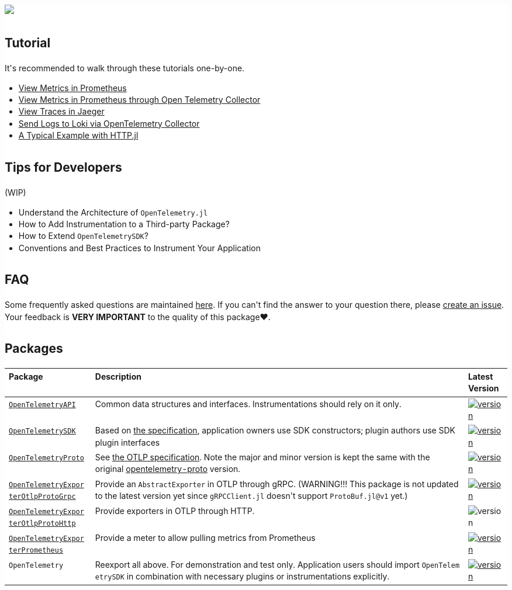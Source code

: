 
<img src="https://github.com/oolong-dev/OpenTelemetry.jl/raw/master/docs/src/assets/metrics.png" height="480"/>


## Tutorial

It's recommended to walk through these tutorials one-by-one.

- [View Metrics in Prometheus](https://oolong-dev.github.io/OpenTelemetry.jl/dev/tutorials/View_Metrics_in_Prometheus)
- [View Metrics in Prometheus through Open Telemetry Collector](https://oolong-dev.github.io/OpenTelemetry.jl/dev/tutorials/View_Metrics_in_Prometheus_through_Open_Telemetry_Collector/)
- [View Traces in Jaeger](https://oolong-dev.github.io/OpenTelemetry.jl/dev/tutorials/View_Traces_in_Jaeger/)
- [Send Logs to Loki via OpenTelemetry Collector](https://oolong-dev.github.io/OpenTelemetry.jl/dev/tutorials/Send_Logs_to_Loki_via_OpenTelemetry_Collector/)
- [A Typical Example with HTTP.jl](https://oolong-dev.github.io/OpenTelemetry.jl/dev/tutorials/A_Typical_Example_with_HTTP.jl/)

## Tips for Developers

(WIP)

- Understand the Architecture of `OpenTelemetry.jl`
- How to Add Instrumentation to a Third-party Package?
- How to Extend `OpenTelemetrySDK`?
- Conventions and Best Practices to Instrument Your Application

## FAQ

Some frequently asked questions are maintained [here](https://oolong.dev/OpenTelemetry.jl/dev/FAQ). If you can't find the answer to your question there, please [create an issue](https://github.com/oolong-dev/OpenTelemetry.jl/issues). Your feedback is **VERY IMPORTANT** to the quality of this package❤.

## Packages

| Package | Description | Latest Version |
|:--------|:------------|:---------------|
|[`OpenTelemetryAPI`](https://oolong.dev/OpenTelemetry.jl/dev/OpenTelemetryAPI/) | Common data structures and interfaces. Instrumentations should rely on it only. | [![version](https://juliahub.com/docs/OpenTelemetryAPI/version.svg)](https://juliahub.com/ui/Packages/OpenTelemetryAPI/p4SiN) |
| [`OpenTelemetrySDK`](https://oolong.dev/OpenTelemetry.jl/dev/OpenTelemetrySDK/) | Based on [the specification](https://github.com/open-telemetry/opentelemetry-specification/blob/main/specification/overview.md#sdk), application owners use SDK constructors; plugin authors use SDK plugin interfaces| [![version](https://juliahub.com/docs/OpenTelemetrySDK/version.svg)](https://juliahub.com/ui/Packages/OpenTelemetrySDK/NFHPX) |
| [`OpenTelemetryProto`](https://oolong.dev/OpenTelemetry.jl/dev/OpenTelemetryProto/) | See [the OTLP specification](https://github.com/open-telemetry/opentelemetry-specification/blob/main/specification/protocol/README.md). Note the major and minor version is kept the same with the original [opentelemetry-proto](https://github.com/open-telemetry/opentelemetry-proto) version.  | [![version](https://juliahub.com/docs/OpenTelemetryProto/version.svg)](https://juliahub.com/ui/Packages/OpenTelemetryProto/l1kB4) |
| [`OpenTelemetryExporterOtlpProtoGrpc`](https://oolong.dev/OpenTelemetry.jl/dev/OpenTelemetryExporterOtlpProtoGrpc/) | Provide an `AbstractExporter` in OTLP through gRPC. (WARNING!!! This package is not updated to the latest version yet since `gRPCClient.jl` doesn't support `ProtoBuf.jl@v1` yet.) | [![version](https://juliahub.com/docs/OpenTelemetryExporterOtlpProtoGrpc/version.svg)](https://juliahub.com/ui/Packages/OpenTelemetryExporterOtlpProtoGrpc/S0kTL) |
| [`OpenTelemetryExporterOtlpProtoHttp`](https://oolong.dev/OpenTelemetry.jl/dev/OpenTelemetryExporterOtlpProtoHttp/) | Provide exporters in OTLP through HTTP.| ![version](https://juliahub.com/docs/OpenTelemetryExporterOtlpProtoHttp/version.svg) |
| [`OpenTelemetryExporterPrometheus`](https://oolong.dev/OpenTelemetry.jl/dev/OpenTelemetryExporterPrometheus/) | Provide a meter to allow pulling metrics from Prometheus |[![version](https://juliahub.com/docs/OpenTelemetryExporterPrometheus/version.svg)](https://juliahub.com/ui/Packages/OpenTelemetryExporterPrometheus/Xma7h) |
|`OpenTelemetry` | Reexport all above. For demonstration and test only. Application users should import `OpenTelemetrySDK` in combination with necessary plugins or instrumentations explicitly. | [![version](https://juliahub.com/docs/OpenTelemetry/version.svg)](https://juliahub.com/ui/Packages/OpenTelemetry/L4aUb) |
